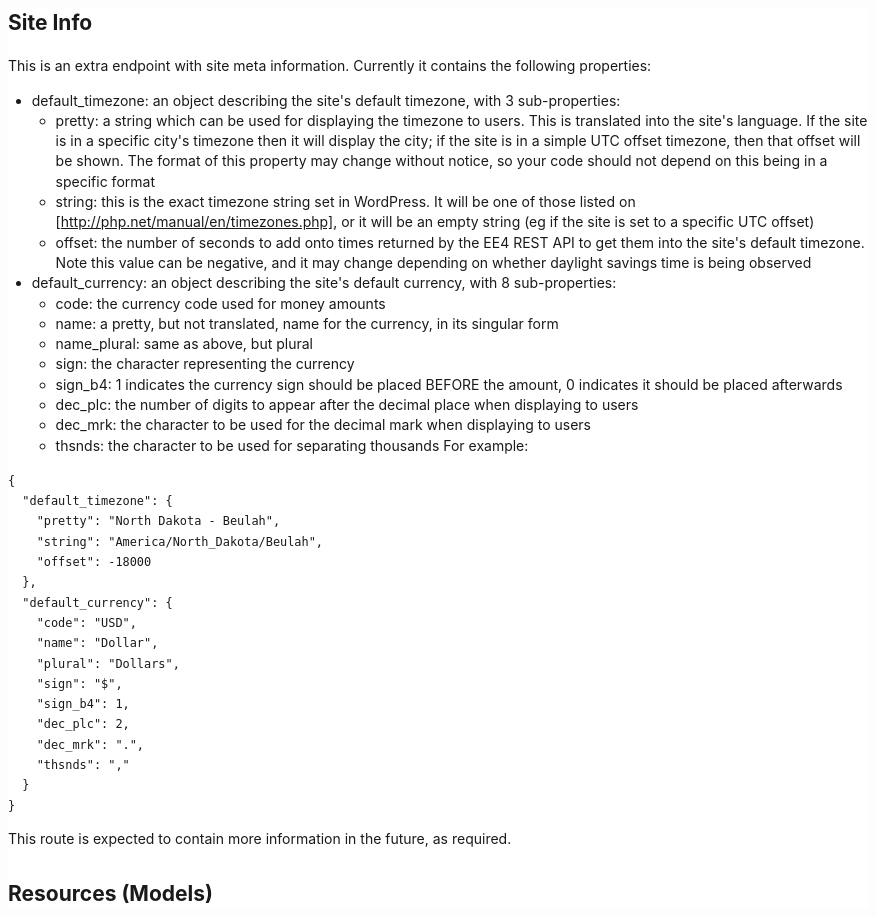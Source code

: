 ## Site Info

This is an extra endpoint with site meta information. Currently it contains the following properties:

- default_timezone: an object describing the site's default timezone, with 3 sub-properties:
    * pretty: a string which can be used for displaying the timezone to users. This is translated into the site's language. If the site is in a specific city's timezone then it will display the city; if the site is in a simple UTC offset timezone, then that offset will be shown. The format of this property may change without notice, so your code should not depend on this being in a specific format
    * string: this is the exact timezone string set in WordPress. It will be one of those listed on [http://php.net/manual/en/timezones.php], or it will be an empty string (eg if the site is set to a specific UTC offset)
    * offset: the number of seconds to add onto times returned by the EE4 REST API to get them into the site's default timezone. Note this value can be negative, and it may change depending on whether daylight savings time is being observed
- default_currency: an object describing the site's default currency, with 8 sub-properties:
    * code: the currency code used for money amounts
    * name: a pretty, but not translated, name for the currency, in its singular form
    * name_plural: same as above, but plural
    * sign: the character representing the currency
    * sign_b4: 1 indicates the currency sign should be placed BEFORE the amount, 0 indicates it should be placed afterwards
    * dec_plc: the number of digits to appear after the decimal place when displaying to users
    * dec_mrk: the character to be used for the decimal mark when displaying to users
    * thsnds: the character to be used for separating thousands
For example:

```
{
  "default_timezone": {
    "pretty": "North Dakota - Beulah",
    "string": "America/North_Dakota/Beulah",
    "offset": -18000
  },
  "default_currency": {
    "code": "USD",
    "name": "Dollar",
    "plural": "Dollars",
    "sign": "$",
    "sign_b4": 1,
    "dec_plc": 2,
    "dec_mrk": ".",
    "thsnds": ","
  }
}
```

This route is expected to contain more information in the future, as required.

## Resources (Models)
